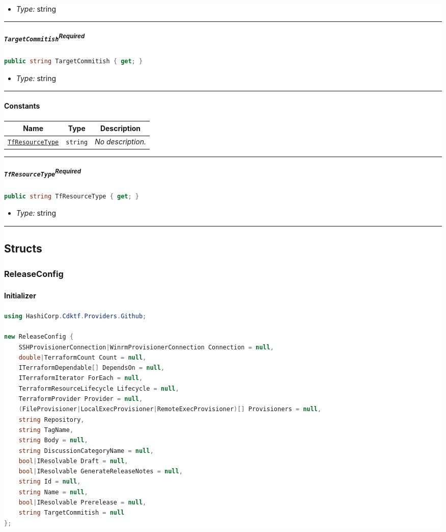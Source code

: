 - *Type:* string

---

##### `TargetCommitish`<sup>Required</sup> <a name="TargetCommitish" id="@cdktf/provider-github.release.Release.property.targetCommitish"></a>

```csharp
public string TargetCommitish { get; }
```

- *Type:* string

---

#### Constants <a name="Constants" id="Constants"></a>

| **Name** | **Type** | **Description** |
| --- | --- | --- |
| <code><a href="#@cdktf/provider-github.release.Release.property.tfResourceType">TfResourceType</a></code> | <code>string</code> | *No description.* |

---

##### `TfResourceType`<sup>Required</sup> <a name="TfResourceType" id="@cdktf/provider-github.release.Release.property.tfResourceType"></a>

```csharp
public string TfResourceType { get; }
```

- *Type:* string

---

## Structs <a name="Structs" id="Structs"></a>

### ReleaseConfig <a name="ReleaseConfig" id="@cdktf/provider-github.release.ReleaseConfig"></a>

#### Initializer <a name="Initializer" id="@cdktf/provider-github.release.ReleaseConfig.Initializer"></a>

```csharp
using HashiCorp.Cdktf.Providers.Github;

new ReleaseConfig {
    SSHProvisionerConnection|WinrmProvisionerConnection Connection = null,
    double|TerraformCount Count = null,
    ITerraformDependable[] DependsOn = null,
    ITerraformIterator ForEach = null,
    TerraformResourceLifecycle Lifecycle = null,
    TerraformProvider Provider = null,
    (FileProvisioner|LocalExecProvisioner|RemoteExecProvisioner)[] Provisioners = null,
    string Repository,
    string TagName,
    string Body = null,
    string DiscussionCategoryName = null,
    bool|IResolvable Draft = null,
    bool|IResolvable GenerateReleaseNotes = null,
    string Id = null,
    string Name = null,
    bool|IResolvable Prerelease = null,
    string TargetCommitish = null
};
```
